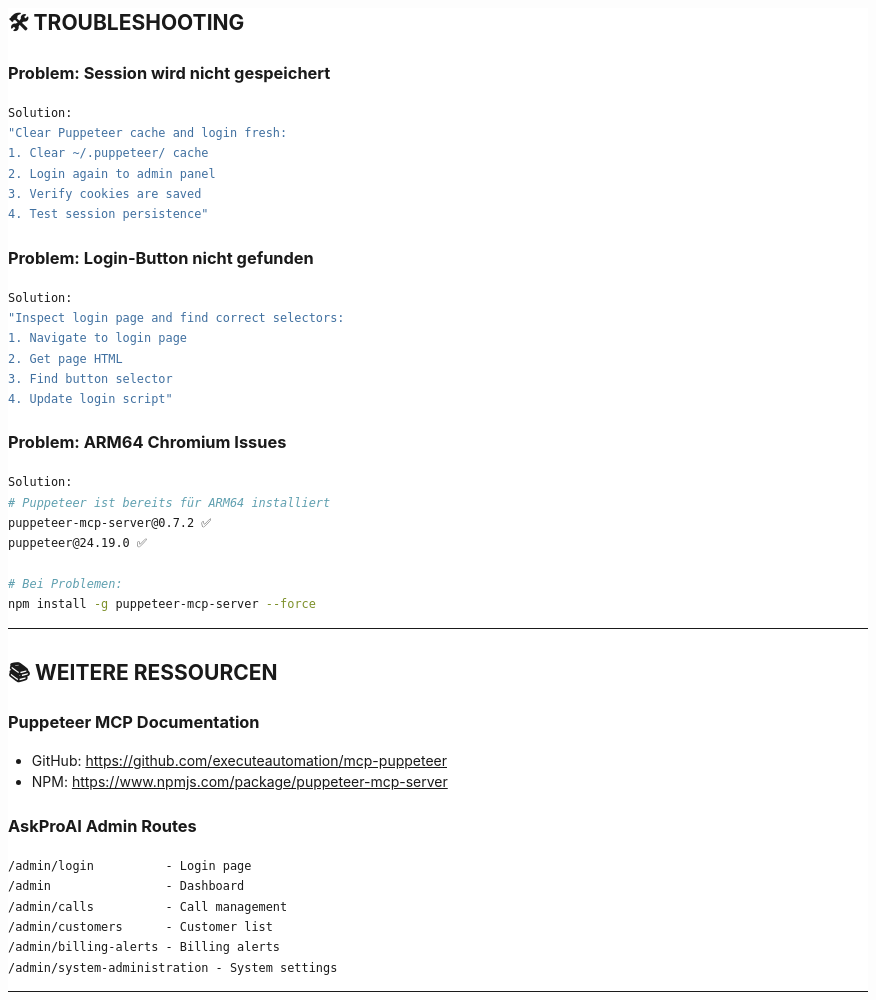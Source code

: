 ## 🛠️ TROUBLESHOOTING

### Problem: Session wird nicht gespeichert

```bash
Solution:
"Clear Puppeteer cache and login fresh:
1. Clear ~/.puppeteer/ cache
2. Login again to admin panel
3. Verify cookies are saved
4. Test session persistence"
```

### Problem: Login-Button nicht gefunden

```bash
Solution:
"Inspect login page and find correct selectors:
1. Navigate to login page
2. Get page HTML
3. Find button selector
4. Update login script"
```

### Problem: ARM64 Chromium Issues

```bash
Solution:
# Puppeteer ist bereits für ARM64 installiert
puppeteer-mcp-server@0.7.2 ✅
puppeteer@24.19.0 ✅

# Bei Problemen:
npm install -g puppeteer-mcp-server --force
```

---

## 📚 WEITERE RESSOURCEN

### Puppeteer MCP Documentation
- GitHub: https://github.com/executeautomation/mcp-puppeteer
- NPM: https://www.npmjs.com/package/puppeteer-mcp-server

### AskProAI Admin Routes
```
/admin/login          - Login page
/admin                - Dashboard
/admin/calls          - Call management
/admin/customers      - Customer list
/admin/billing-alerts - Billing alerts
/admin/system-administration - System settings
```

---